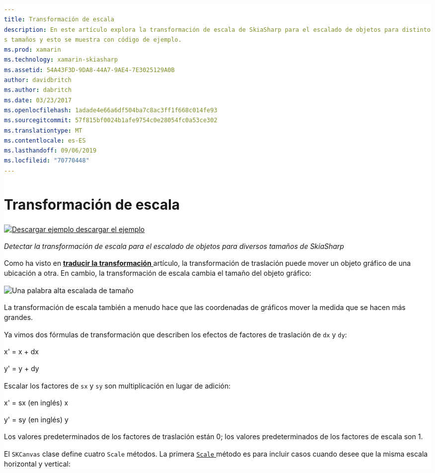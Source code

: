 ```yaml
---
title: Transformación de escala
description: En este artículo explora la transformación de escala de SkiaSharp para el escalado de objetos para distintos tamaños y esto se muestra con código de ejemplo.
ms.prod: xamarin
ms.technology: xamarin-skiasharp
ms.assetid: 54A43F3D-9DA8-44A7-9AE4-7E3025129A0B
author: davidbritch
ms.author: dabritch
ms.date: 03/23/2017
ms.openlocfilehash: 1adade4e66a6df504ba7c8ac3ff1f668c014fe93
ms.sourcegitcommit: 57f815bf0024b1afe9754c0e28054fc0a53ce302
ms.translationtype: MT
ms.contentlocale: es-ES
ms.lasthandoff: 09/06/2019
ms.locfileid: "70770448"
---
```

# <a name="the-scale-transform"></a>Transformación de escala

[![Descargar ejemplo](~/media/shared/download.png) descargar el ejemplo](https://docs.microsoft.com/samples/xamarin/xamarin-forms-samples/skiasharpforms-demos)

_Detectar la transformación de escala para el escalado de objetos para diversos tamaños de SkiaSharp_

Como ha visto en [ **traducir la transformación** ](translate.md) artículo, la transformación de traslación puede mover un objeto gráfico de una ubicación a otra. En cambio, la transformación de escala cambia el tamaño del objeto gráfico:

![](scale-images/scaleexample.png "Una palabra alta escalada de tamaño")

La transformación de escala también a menudo hace que las coordenadas de gráficos mover la medida que se hacen más grandes.

Ya vimos dos fórmulas de transformación que describen los efectos de factores de traslación de `dx` y `dy`:

x' = x + dx

y' = y + dy

Escalar los factores de `sx` y `sy` son multiplicación en lugar de adición:

x' = sx (en inglés) x

y' = sy (en inglés) y

Los valores predeterminados de los factores de traslación están 0; los valores predeterminados de los factores de escala son 1.

El `SKCanvas` clase define cuatro `Scale` métodos. La primera [ `Scale` ](xref:SkiaSharp.SKCanvas.Scale(System.Single)) método es para incluir casos cuando desee que la misma escala horizontal y vertical:
